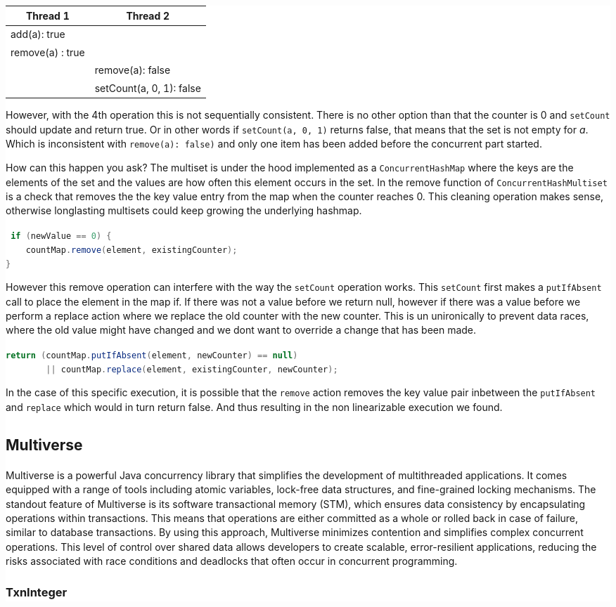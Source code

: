 | Thread 1         | Thread 2                 | 
|------------------|--------------------------|
| add(a): true     |                          |
| remove(a) : true |                          |
|                  | remove(a): false         |
|                  | setCount(a, 0, 1): false |

However, with the 4th operation this is not sequentially consistent. There is no other option than that the counter is 0 and `setCount` should update and return true. Or in other words if `setCount(a, 0, 1)` returns false, that means that the set is not empty for _a_. Which is inconsistent with `remove(a): false)` and only one item has been added before the concurrent part started.

How can this happen you ask? The multiset is under the hood implemented as a `ConcurrentHashMap` where the keys are the elements of the set and the values are how often this element occurs in the set. In the remove function of `ConcurrentHashMultiset` is a check that removes the the key value entry from the map when the counter reaches 0. This cleaning operation makes sense, otherwise longlasting multisets could keep growing the underlying hashmap.
```java
 if (newValue == 0) {
    countMap.remove(element, existingCounter);
}
```

However this remove operation can interfere with the way the `setCount` operation works. This `setCount` first makes a `putIfAbsent` call to place the element in the map if. If there was not a value before we return null, however if there was a value before we perform a replace action where we replace the old counter with the new counter. This is un unironically to prevent data races, where the old value might have changed and we dont want to override a change that has been made.
```java
return (countMap.putIfAbsent(element, newCounter) == null)
        || countMap.replace(element, existingCounter, newCounter);
```

In the case of this specific execution, it is possible that the `remove` action removes the key value pair inbetween the `putIfAbsent` and `replace` which would in turn return false. And thus resulting in the non linearizable execution we found.

## Multiverse

Multiverse is a powerful Java concurrency library that simplifies the development of multithreaded applications. It comes equipped with a range of tools including atomic variables, lock-free data structures, and fine-grained locking mechanisms. The standout feature of Multiverse is its software transactional memory (STM), which ensures data consistency by encapsulating operations within transactions. This means that operations are either committed as a whole or rolled back in case of failure, similar to database transactions. By using this approach, Multiverse minimizes contention and simplifies complex concurrent operations. This level of control over shared data allows developers to create scalable, error-resilient applications, reducing the risks associated with race conditions and deadlocks that often occur in concurrent programming.

### TxnInteger
